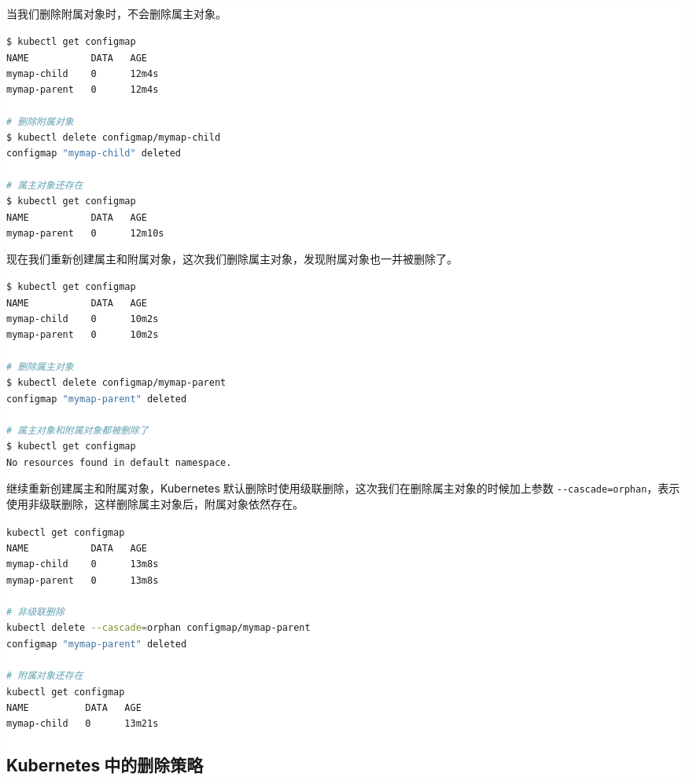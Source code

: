 当我们删除附属对象时，不会删除属主对象。
```bash
$ kubectl get configmap
NAME           DATA   AGE
mymap-child    0      12m4s
mymap-parent   0      12m4s

# 删除附属对象
$ kubectl delete configmap/mymap-child
configmap "mymap-child" deleted

# 属主对象还存在
$ kubectl get configmap
NAME           DATA   AGE
mymap-parent   0      12m10s
```

现在我们重新创建属主和附属对象，这次我们删除属主对象，发现附属对象也一并被删除了。
```bash
$ kubectl get configmap
NAME           DATA   AGE
mymap-child    0      10m2s
mymap-parent   0      10m2s

# 删除属主对象
$ kubectl delete configmap/mymap-parent
configmap "mymap-parent" deleted

# 属主对象和附属对象都被删除了
$ kubectl get configmap
No resources found in default namespace.
```

继续重新创建属主和附属对象，Kubernetes 默认删除时使用级联删除，这次我们在删除属主对象的时候加上参数 `--cascade=orphan`，表示使用非级联删除，这样删除属主对象后，附属对象依然存在。
```bash
kubectl get configmap
NAME           DATA   AGE
mymap-child    0      13m8s
mymap-parent   0      13m8s

# 非级联删除
kubectl delete --cascade=orphan configmap/mymap-parent
configmap "mymap-parent" deleted

# 附属对象还存在
kubectl get configmap
NAME          DATA   AGE
mymap-child   0      13m21s
```

## Kubernetes 中的删除策略
